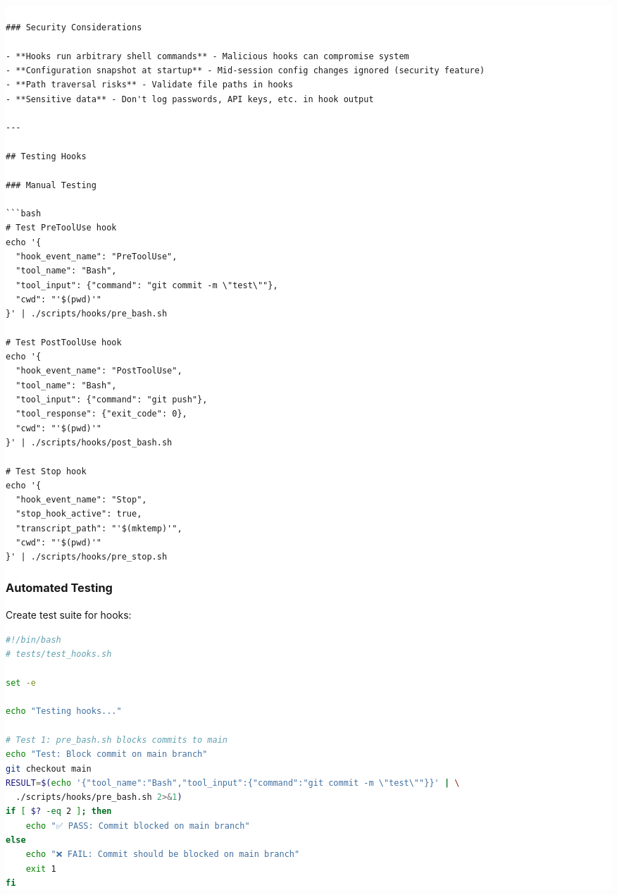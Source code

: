 ```

### Security Considerations

- **Hooks run arbitrary shell commands** - Malicious hooks can compromise system
- **Configuration snapshot at startup** - Mid-session config changes ignored (security feature)
- **Path traversal risks** - Validate file paths in hooks
- **Sensitive data** - Don't log passwords, API keys, etc. in hook output

---

## Testing Hooks

### Manual Testing

```bash
# Test PreToolUse hook
echo '{
  "hook_event_name": "PreToolUse",
  "tool_name": "Bash",
  "tool_input": {"command": "git commit -m \"test\""},
  "cwd": "'$(pwd)'"
}' | ./scripts/hooks/pre_bash.sh

# Test PostToolUse hook
echo '{
  "hook_event_name": "PostToolUse",
  "tool_name": "Bash",
  "tool_input": {"command": "git push"},
  "tool_response": {"exit_code": 0},
  "cwd": "'$(pwd)'"
}' | ./scripts/hooks/post_bash.sh

# Test Stop hook
echo '{
  "hook_event_name": "Stop",
  "stop_hook_active": true,
  "transcript_path": "'$(mktemp)'",
  "cwd": "'$(pwd)'"
}' | ./scripts/hooks/pre_stop.sh
```

### Automated Testing

Create test suite for hooks:

```bash
#!/bin/bash
# tests/test_hooks.sh

set -e

echo "Testing hooks..."

# Test 1: pre_bash.sh blocks commits to main
echo "Test: Block commit on main branch"
git checkout main
RESULT=$(echo '{"tool_name":"Bash","tool_input":{"command":"git commit -m \"test\""}}' | \
  ./scripts/hooks/pre_bash.sh 2>&1)
if [ $? -eq 2 ]; then
    echo "✅ PASS: Commit blocked on main branch"
else
    echo "❌ FAIL: Commit should be blocked on main branch"
    exit 1
fi
```